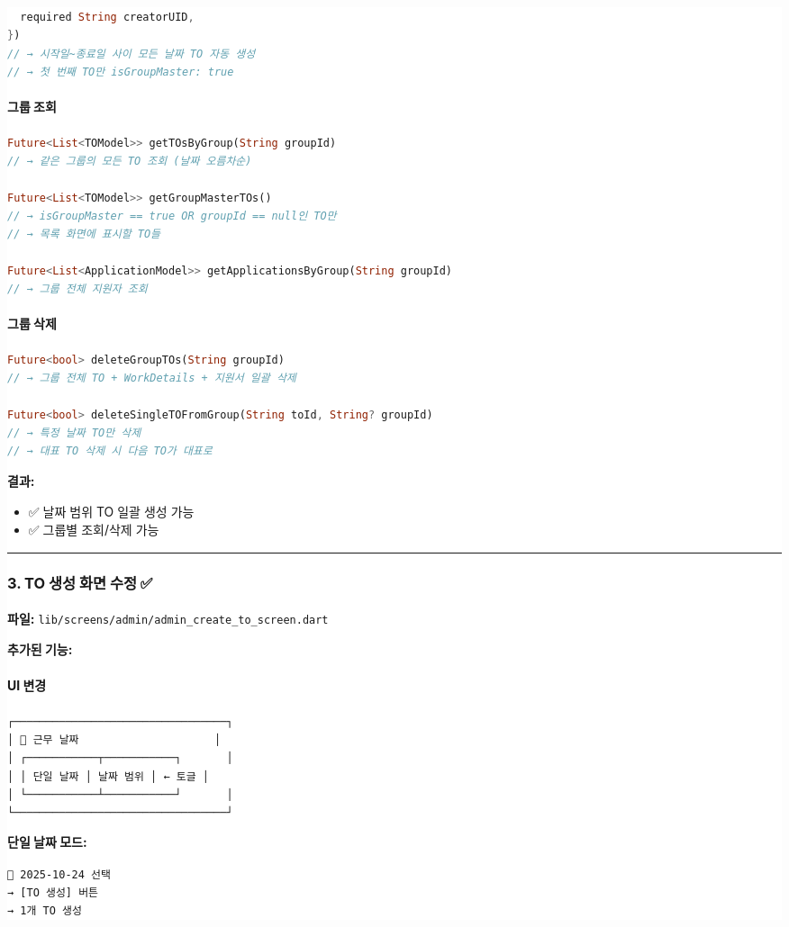 ```dart
  required String creatorUID,
})
// → 시작일~종료일 사이 모든 날짜 TO 자동 생성
// → 첫 번째 TO만 isGroupMaster: true
```

#### 그룹 조회
```dart
Future<List<TOModel>> getTOsByGroup(String groupId)
// → 같은 그룹의 모든 TO 조회 (날짜 오름차순)

Future<List<TOModel>> getGroupMasterTOs()
// → isGroupMaster == true OR groupId == null인 TO만
// → 목록 화면에 표시할 TO들

Future<List<ApplicationModel>> getApplicationsByGroup(String groupId)
// → 그룹 전체 지원자 조회
```

#### 그룹 삭제
```dart
Future<bool> deleteGroupTOs(String groupId)
// → 그룹 전체 TO + WorkDetails + 지원서 일괄 삭제

Future<bool> deleteSingleTOFromGroup(String toId, String? groupId)
// → 특정 날짜 TO만 삭제
// → 대표 TO 삭제 시 다음 TO가 대표로
```

**결과:**
- ✅ 날짜 범위 TO 일괄 생성 가능
- ✅ 그룹별 조회/삭제 가능

---

### 3. TO 생성 화면 수정 ✅
**파일:** `lib/screens/admin/admin_create_to_screen.dart`

**추가된 기능:**

#### UI 변경
```
┌─────────────────────────────────┐
│ 📅 근무 날짜                     │
│ ┌───────────┬───────────┐       │
│ │ 단일 날짜 │ 날짜 범위 │ ← 토글 │
│ └───────────┴───────────┘       │
└─────────────────────────────────┘
```

**단일 날짜 모드:**
```
📅 2025-10-24 선택
→ [TO 생성] 버튼
→ 1개 TO 생성
```
